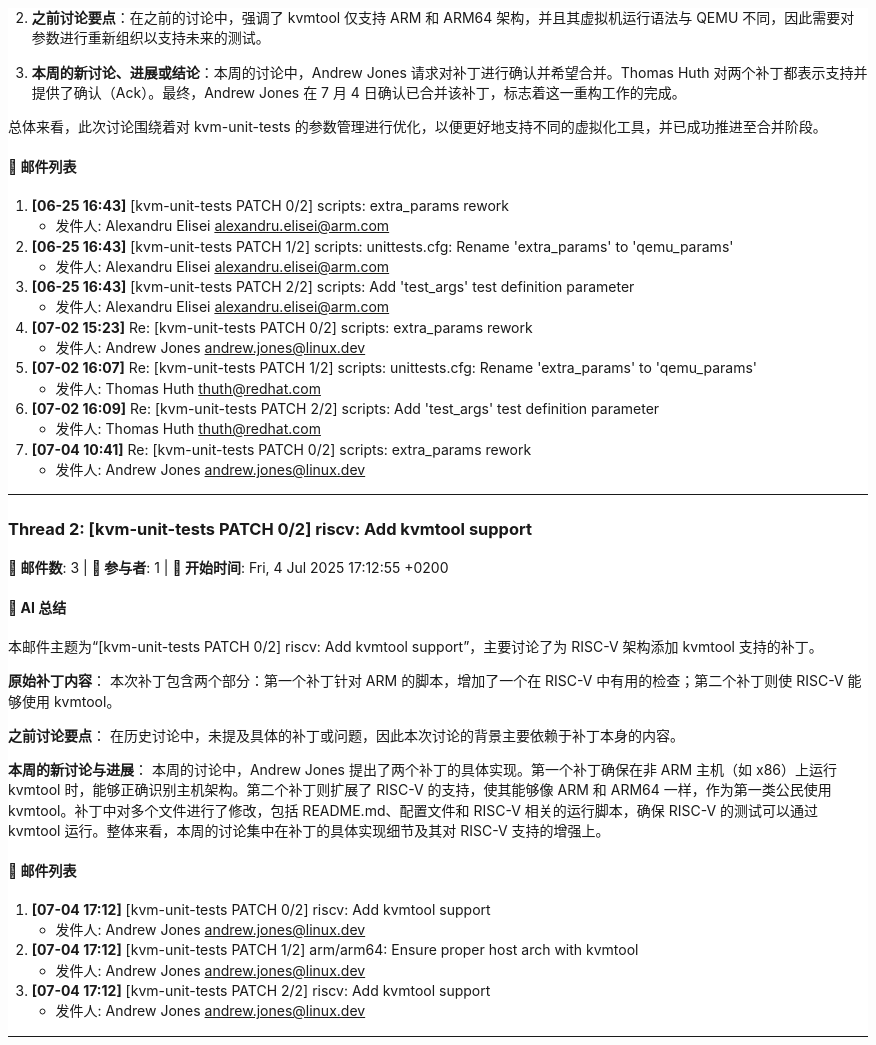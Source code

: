 2. **之前讨论要点**：在之前的讨论中，强调了 kvmtool 仅支持 ARM 和 ARM64 架构，并且其虚拟机运行语法与 QEMU 不同，因此需要对参数进行重新组织以支持未来的测试。

3. **本周的新讨论、进展或结论**：本周的讨论中，Andrew Jones 请求对补丁进行确认并希望合并。Thomas Huth 对两个补丁都表示支持并提供了确认（Ack）。最终，Andrew Jones 在 7 月 4 日确认已合并该补丁，标志着这一重构工作的完成。

总体来看，此次讨论围绕着对 kvm-unit-tests 的参数管理进行优化，以便更好地支持不同的虚拟化工具，并已成功推进至合并阶段。

#### 📝 邮件列表

1. **[06-25 16:43]** [kvm-unit-tests PATCH 0/2] scripts: extra_params rework
   - 发件人: Alexandru Elisei <alexandru.elisei@arm.com>
2. **[06-25 16:43]** [kvm-unit-tests PATCH 1/2] scripts: unittests.cfg: Rename 'extra_params' to 'qemu_params'
   - 发件人: Alexandru Elisei <alexandru.elisei@arm.com>
3. **[06-25 16:43]** [kvm-unit-tests PATCH 2/2] scripts: Add 'test_args' test definition parameter
   - 发件人: Alexandru Elisei <alexandru.elisei@arm.com>
4. **[07-02 15:23]** Re: [kvm-unit-tests PATCH 0/2] scripts: extra_params rework
   - 发件人: Andrew Jones <andrew.jones@linux.dev>
5. **[07-02 16:07]** Re: [kvm-unit-tests PATCH 1/2] scripts: unittests.cfg: Rename
 'extra_params' to 'qemu_params'
   - 发件人: Thomas Huth <thuth@redhat.com>
6. **[07-02 16:09]** Re: [kvm-unit-tests PATCH 2/2] scripts: Add 'test_args' test
 definition parameter
   - 发件人: Thomas Huth <thuth@redhat.com>
7. **[07-04 10:41]** Re: [kvm-unit-tests PATCH 0/2] scripts: extra_params rework
   - 发件人: Andrew Jones <andrew.jones@linux.dev>

---

### Thread 2: [kvm-unit-tests PATCH 0/2] riscv: Add kvmtool support

**📧 邮件数**: 3 | **👥 参与者**: 1 | **📅 开始时间**: Fri,  4 Jul 2025 17:12:55 +0200

#### 🤖 AI 总结

本邮件主题为“[kvm-unit-tests PATCH 0/2] riscv: Add kvmtool support”，主要讨论了为 RISC-V 架构添加 kvmtool 支持的补丁。

**原始补丁内容**：
本次补丁包含两个部分：第一个补丁针对 ARM 的脚本，增加了一个在 RISC-V 中有用的检查；第二个补丁则使 RISC-V 能够使用 kvmtool。

**之前讨论要点**：
在历史讨论中，未提及具体的补丁或问题，因此本次讨论的背景主要依赖于补丁本身的内容。

**本周的新讨论与进展**：
本周的讨论中，Andrew Jones 提出了两个补丁的具体实现。第一个补丁确保在非 ARM 主机（如 x86）上运行 kvmtool 时，能够正确识别主机架构。第二个补丁则扩展了 RISC-V 的支持，使其能够像 ARM 和 ARM64 一样，作为第一类公民使用 kvmtool。补丁中对多个文件进行了修改，包括 README.md、配置文件和 RISC-V 相关的运行脚本，确保 RISC-V 的测试可以通过 kvmtool 运行。整体来看，本周的讨论集中在补丁的具体实现细节及其对 RISC-V 支持的增强上。

#### 📝 邮件列表

1. **[07-04 17:12]** [kvm-unit-tests PATCH 0/2] riscv: Add kvmtool support
   - 发件人: Andrew Jones <andrew.jones@linux.dev>
2. **[07-04 17:12]** [kvm-unit-tests PATCH 1/2] arm/arm64: Ensure proper host arch with kvmtool
   - 发件人: Andrew Jones <andrew.jones@linux.dev>
3. **[07-04 17:12]** [kvm-unit-tests PATCH 2/2] riscv: Add kvmtool support
   - 发件人: Andrew Jones <andrew.jones@linux.dev>

---